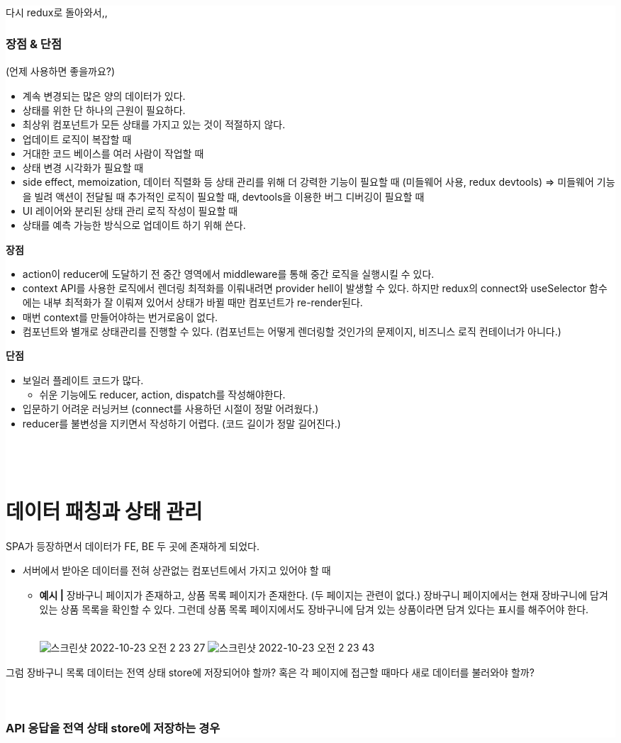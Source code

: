 다시 redux로 돌아와서,,

### 장점 & 단점

(언제 사용하면 좋을까요?)

- 계속 변경되는 많은 양의 데이터가 있다.
- 상태를 위한 단 하나의 근원이 필요하다.
- 최상위 컴포넌트가 모든 상태를 가지고 있는 것이 적절하지 않다.
- 업데이트 로직이 복잡할 때
- 거대한 코드 베이스를 여러 사람이 작업할 때
- 상태 변경 시각화가 필요할 때
- side effect, memoization, 데이터 직렬화 등 상태 관리를 위해 더 강력한 기능이 필요할 때 (미들웨어 사용, redux devtools) ⇒ 미들웨어 기능을 빌려 액션이 전달될 때 추가적인 로직이 필요할 때, devtools을 이용한 버그 디버깅이 필요할 때
- UI 레이어와 분리된 상태 관리 로직 작성이 필요할 때
- 상태를 예측 가능한 방식으로 업데이트 하기 위해 쓴다.

**장점**

- action이 reducer에 도달하기 전 중간 영역에서 middleware를 통해 중간 로직을 실행시킬 수 있다.
- context API를 사용한 로직에서 렌더링 최적화를 이뤄내려면 provider hell이 발생할 수 있다. 하지만 redux의 connect와 useSelector 함수에는 내부 최적화가 잘 이뤄져 있어서 상태가 바뀔 때만 컴포넌트가 re-render된다.
- 매번 context를 만들어야하는 번거로움이 없다.
- 컴포넌트와 별개로 상태관리를 진행할 수 있다. (컴포넌트는 어떻게 렌더링할 것인가의 문제이지, 비즈니스 로직 컨테이너가 아니다.)

**단점**

- 보일러 플레이트 코드가 많다.
  - 쉬운 기능에도 reducer, action, dispatch를 작성해야한다.
- 입문하기 어려운 러닝커브 (connect를 사용하던 시절이 정말 어려웠다.)
- reducer를 불변성을 지키면서 작성하기 어렵다. (코드 길이가 정말 길어진다.)

<br />
<br />

# 데이터 패칭과 상태 관리

SPA가 등장하면서 데이터가 FE, BE 두 곳에 존재하게 되었다.

- 서버에서 받아온 데이터를 전혀 상관없는 컴포넌트에서 가지고 있어야 할 때

  - **예시 |** 장바구니 페이지가 존재하고, 상품 목록 페이지가 존재한다. (두 페이지는 관련이 없다.)
    장바구니 페이지에서는 현재 장바구니에 담겨 있는 상품 목록을 확인할 수 있다. 그런데 상품 목록 페이지에서도 장바구니에 담겨 있는 상품이라면 담겨 있다는 표시를 해주어야 한다.

    <br />
    <img width="1010" alt="스크린샷 2022-10-23 오전 2 23 27" src="https://user-images.githubusercontent.com/52737532/197386122-3f174e99-7eb6-4a06-b4f8-34452d64ec61.png">

    <img width="1133" alt="스크린샷 2022-10-23 오전 2 23 43" src="https://user-images.githubusercontent.com/52737532/197386140-abfd48c6-a859-47ed-89e1-76d496ae89bd.png">

그럼 장바구니 목록 데이터는 전역 상태 store에 저장되어야 할까? 혹은
각 페이지에 접근할 때마다 새로 데이터를 불러와야 할까?

<br>

### API 응답을 전역 상태 store에 저장하는 경우
